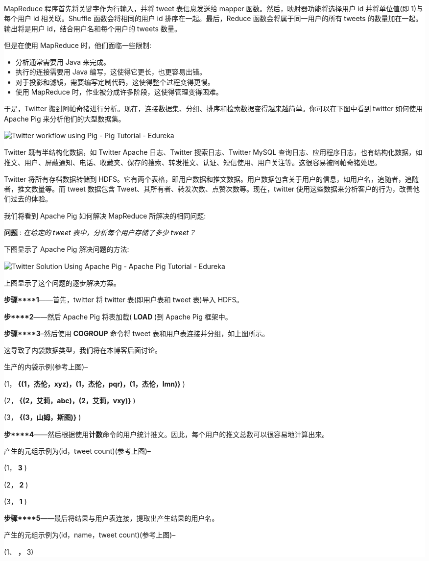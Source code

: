 MapReduce 程序首先将关键字作为行输入，并将 tweet 表信息发送给 mapper 函数。然后，映射器功能将选择用户 id 并将单位值(即 1)与每个用户 id 相关联。Shuffle 函数会将相同的用户 id 排序在一起。最后，Reduce 函数会将属于同一用户的所有 tweets 的数量加在一起。输出将是用户 id，结合用户名和每个用户的 tweets 数量。

但是在使用 MapReduce 时，他们面临一些限制:

*   分析通常需要用 Java 来完成。
*   执行的连接需要用 Java 编写，这使得它更长，也更容易出错。
*   对于投影和滤镜，需要编写定制代码，这使得整个过程变得更慢。
*   使用 MapReduce 时，作业被分成许多阶段，这使得管理变得困难。

于是，Twitter 搬到阿帕奇猪进行分析。现在，连接数据集、分组、排序和检索数据变得越来越简单。你可以在下图中看到 twitter 如何使用 Apache Pig 来分析他们的大型数据集。

![Twitter workflow using Pig - Pig Tutorial - Edureka](../Images/b269dc702d7a68bd57f5958c775feeb8.png)

Twitter 既有半结构化数据，如 Twitter Apache 日志、Twitter 搜索日志、Twitter MySQL 查询日志、应用程序日志，也有结构化数据，如推文、用户、屏蔽通知、电话、收藏夹、保存的搜索、转发推文、认证、短信使用、用户关注等。这很容易被阿帕奇猪处理。

Twitter 将所有存档数据转储到 HDFS。它有两个表格，即用户数据和推文数据。用户数据包含关于用户的信息，如用户名，追随者，追随者，推文数量等。而 tweet 数据包含 Tweet、其所有者、转发次数、点赞次数等。现在，twitter 使用这些数据来分析客户的行为，改善他们过去的体验。

我们将看到 Apache Pig 如何解决 MapReduce 所解决的相同问题:

**问题** : *在给定的 tweet 表中，分析每个用户存储了多少 tweet？*

下图显示了 Apache Pig 解决问题的方法:

![Twitter Solution Using Apache Pig - Apache Pig Tutorial - Edureka](../Images/297e51457f77a361e339a08adb5d10ee.png)

上图显示了这个问题的逐步解决方案。

**步骤****1**——首先，twitter 将 twitter 表(即用户表和 tweet 表)导入 HDFS。

**步****2**——然后 Apache Pig 将表加载( **LOAD** )到 Apache Pig 框架中。

**步骤****3**–然后使用 **COGROUP** 命令将 tweet 表和用户表连接并分组，如上图所示。

这导致了内袋数据类型，我们将在本博客后面讨论。

生产的内袋示例(参考上图)–

(1， **{(1，杰伦，xyz)，(1，杰伦，pqr)，(1，杰伦，lmn)}** )

(2， **{(2，艾莉，abc)，(2，艾莉，vxy)}** )

(3， **{(3，山姆，斯图)}** )

**步****4**——然后根据使用**计数**命令的用户统计推文。因此，每个用户的推文总数可以很容易地计算出来。

产生的元组示例为(id，tweet count)(参考上图)–

(1， **3** )

(2， **2** )

(3， **1** )

**步骤****5**——最后将结果与用户表连接，提取出产生结果的用户名。

产生的元组示例为(id，name，tweet count)(参考上图)–

(1、 ****，**** 3)
